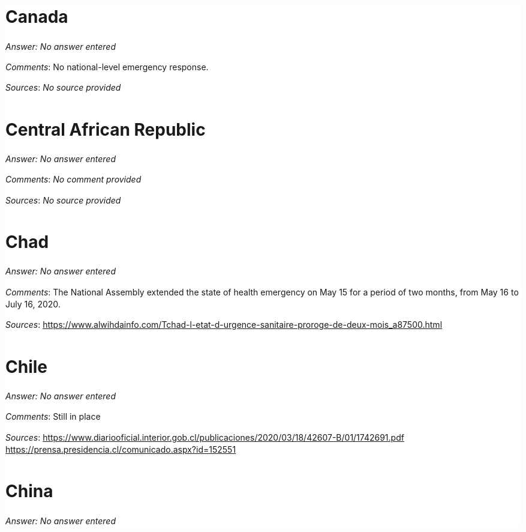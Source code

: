 

# Canada 

*Answer:* *No answer entered* 

*Comments*:
 No national-level emergency response. 

*Sources*:
*No source provided*



# Central African Republic 

*Answer:* *No answer entered* 

*Comments*:
*No comment provided* 

*Sources*:
*No source provided*



# Chad 

*Answer:* *No answer entered* 

*Comments*:
 The National Assembly extended the state of health emergency on May 15 for a period of two months, from May 16 to July 16, 2020. 

*Sources*:
 https://www.alwihdainfo.com/Tchad-l-etat-d-urgence-sanitaire-proroge-de-deux-mois_a87500.html



# Chile 

*Answer:* *No answer entered* 

*Comments*:
 Still in place 

*Sources*:
 https://www.diariooficial.interior.gob.cl/publicaciones/2020/03/18/42607-B/01/1742691.pdf
https://prensa.presidencia.cl/comunicado.aspx?id=152551



# China 

*Answer:* *No answer entered* 
